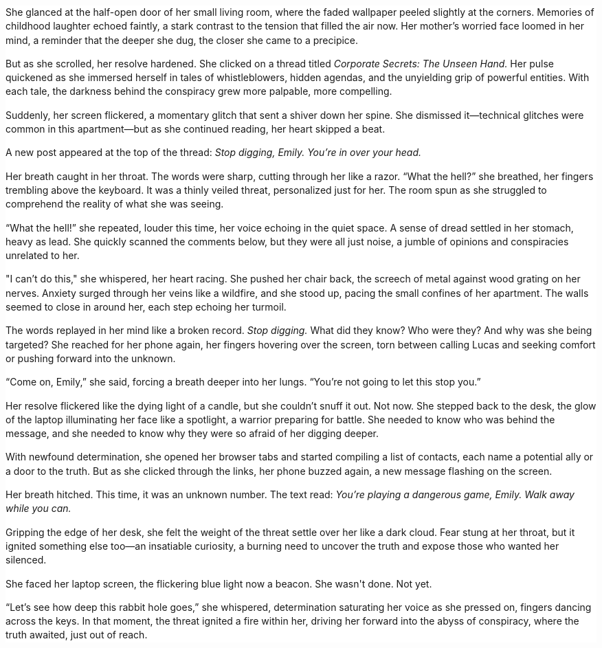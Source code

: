 She glanced at the half-open door of her small living room, where the faded wallpaper peeled slightly at the corners. Memories of childhood laughter echoed faintly, a stark contrast to the tension that filled the air now. Her mother’s worried face loomed in her mind, a reminder that the deeper she dug, the closer she came to a precipice. 

But as she scrolled, her resolve hardened. She clicked on a thread titled *Corporate Secrets: The Unseen Hand.* Her pulse quickened as she immersed herself in tales of whistleblowers, hidden agendas, and the unyielding grip of powerful entities. With each tale, the darkness behind the conspiracy grew more palpable, more compelling. 

Suddenly, her screen flickered, a momentary glitch that sent a shiver down her spine. She dismissed it—technical glitches were common in this apartment—but as she continued reading, her heart skipped a beat. 

A new post appeared at the top of the thread: *Stop digging, Emily. You’re in over your head.*

Her breath caught in her throat. The words were sharp, cutting through her like a razor. “What the hell?” she breathed, her fingers trembling above the keyboard. It was a thinly veiled threat, personalized just for her. The room spun as she struggled to comprehend the reality of what she was seeing. 

“What the hell!” she repeated, louder this time, her voice echoing in the quiet space. A sense of dread settled in her stomach, heavy as lead. She quickly scanned the comments below, but they were all just noise, a jumble of opinions and conspiracies unrelated to her. 

"I can’t do this," she whispered, her heart racing. She pushed her chair back, the screech of metal against wood grating on her nerves. Anxiety surged through her veins like a wildfire, and she stood up, pacing the small confines of her apartment. The walls seemed to close in around her, each step echoing her turmoil.

The words replayed in her mind like a broken record. *Stop digging.* What did they know? Who were they? And why was she being targeted? She reached for her phone again, her fingers hovering over the screen, torn between calling Lucas and seeking comfort or pushing forward into the unknown. 

“Come on, Emily,” she said, forcing a breath deeper into her lungs. “You’re not going to let this stop you.” 

Her resolve flickered like the dying light of a candle, but she couldn’t snuff it out. Not now. She stepped back to the desk, the glow of the laptop illuminating her face like a spotlight, a warrior preparing for battle. She needed to know who was behind the message, and she needed to know why they were so afraid of her digging deeper. 

With newfound determination, she opened her browser tabs and started compiling a list of contacts, each name a potential ally or a door to the truth. But as she clicked through the links, her phone buzzed again, a new message flashing on the screen. 

Her breath hitched. This time, it was an unknown number. The text read: *You’re playing a dangerous game, Emily. Walk away while you can.* 

Gripping the edge of her desk, she felt the weight of the threat settle over her like a dark cloud. Fear stung at her throat, but it ignited something else too—an insatiable curiosity, a burning need to uncover the truth and expose those who wanted her silenced.

She faced her laptop screen, the flickering blue light now a beacon. She wasn't done. Not yet. 

“Let’s see how deep this rabbit hole goes,” she whispered, determination saturating her voice as she pressed on, fingers dancing across the keys. In that moment, the threat ignited a fire within her, driving her forward into the abyss of conspiracy, where the truth awaited, just out of reach.
